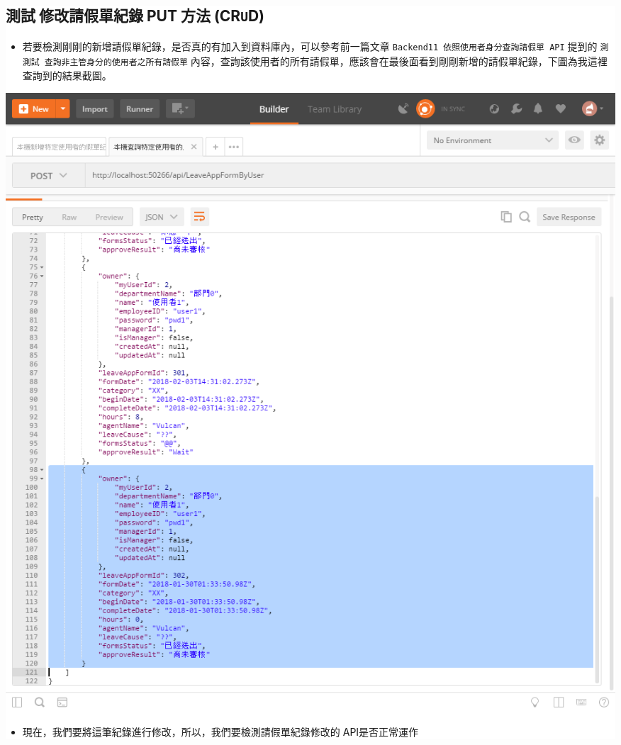 ## 測試 修改請假單紀錄 PUT 方法  (CR`U`D)

* 若要檢測剛剛的新增請假單紀錄，是否真的有加入到資料庫內，可以參考前一篇文章 `Backend11 依照使用者身分查詢請假單 API` 提到的 `測測試 查詢非主管身分的使用者之所有請假單` 內容，查詢該使用者的所有請假單，應該會在最後面看到剛剛新增的請假單紀錄，下圖為我這裡查詢到的結果截圖。

![PostMan](Images/PostMan22.png)

* 現在，我們要將這筆紀錄進行修改，所以，我們要檢測請假單紀錄修改的 API是否正常運作
